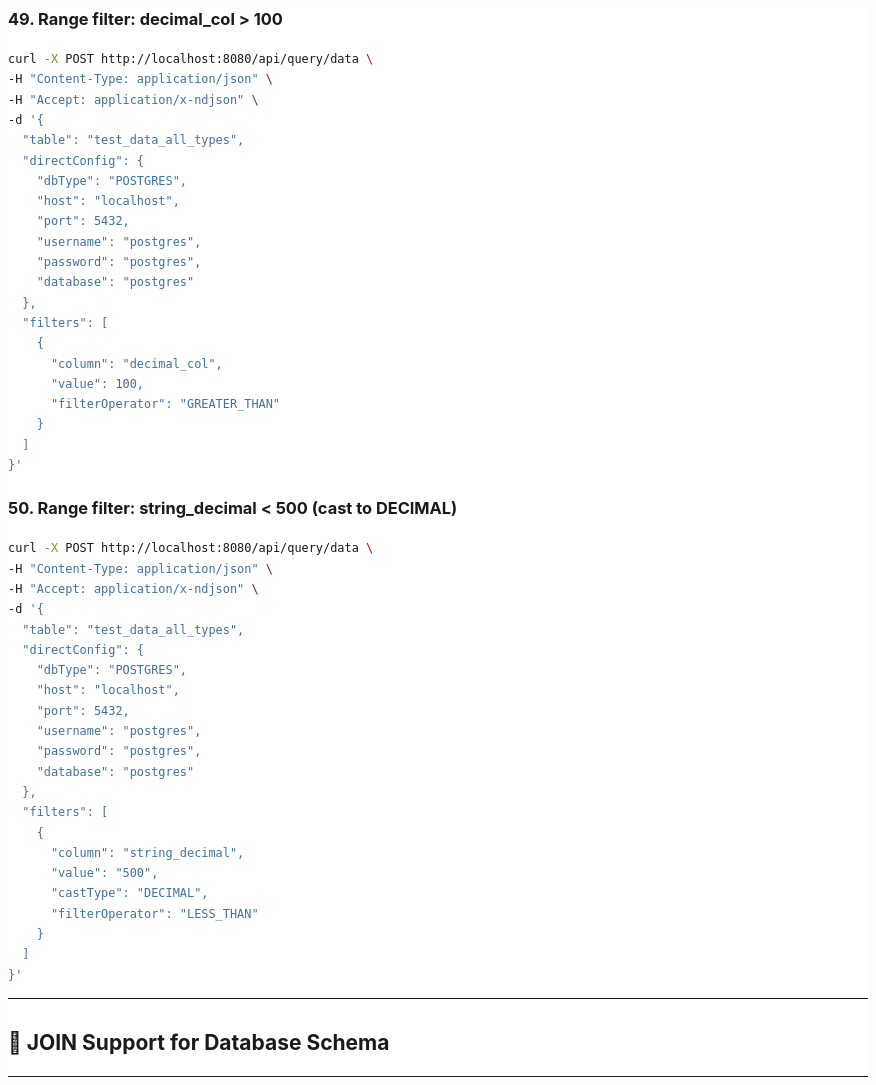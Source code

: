 ### 49. Range filter: decimal_col > 100
```bash
curl -X POST http://localhost:8080/api/query/data \
-H "Content-Type: application/json" \
-H "Accept: application/x-ndjson" \
-d '{
  "table": "test_data_all_types",
  "directConfig": {
    "dbType": "POSTGRES",
    "host": "localhost",
    "port": 5432,
    "username": "postgres",
    "password": "postgres",
    "database": "postgres"
  },
  "filters": [
    {
      "column": "decimal_col",
      "value": 100,
      "filterOperator": "GREATER_THAN"
    }
  ]
}'
```

### 50. Range filter: string_decimal < 500 (cast to DECIMAL)
```bash
curl -X POST http://localhost:8080/api/query/data \
-H "Content-Type: application/json" \
-H "Accept: application/x-ndjson" \
-d '{
  "table": "test_data_all_types",
  "directConfig": {
    "dbType": "POSTGRES",
    "host": "localhost",
    "port": 5432,
    "username": "postgres",
    "password": "postgres",
    "database": "postgres"
  },
  "filters": [
    {
      "column": "string_decimal",
      "value": "500",
      "castType": "DECIMAL",
      "filterOperator": "LESS_THAN"
    }
  ]
}'
```
--------------------
## 📂 JOIN Support for Database Schema
---------------------
